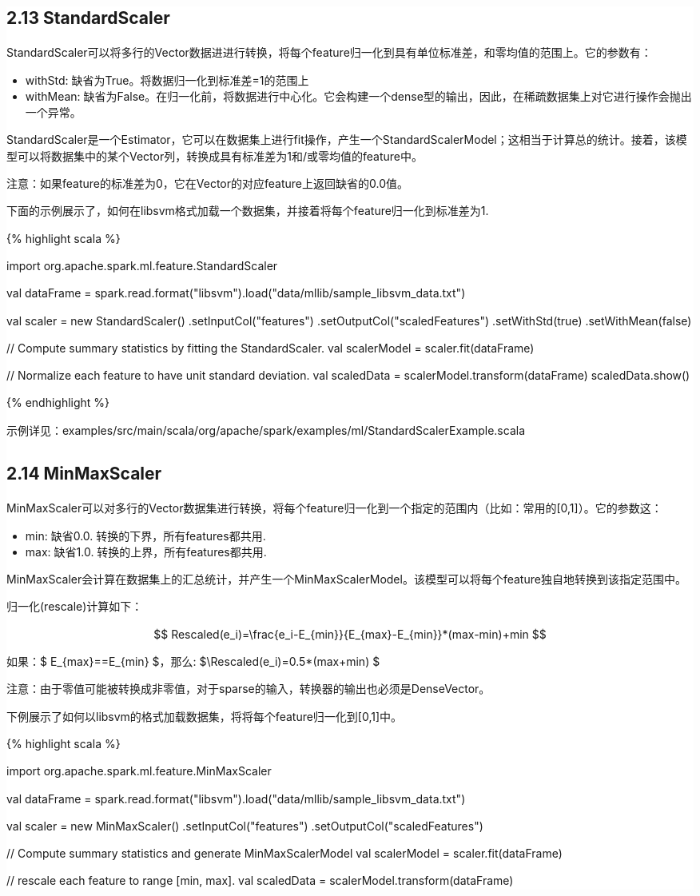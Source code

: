 
## 2.13 StandardScaler

StandardScaler可以将多行的Vector数据进进行转换，将每个feature归一化到具有单位标准差，和零均值的范围上。它的参数有：

- withStd: 缺省为True。将数据归一化到标准差=1的范围上
- withMean: 缺省为False。在归一化前，将数据进行中心化。它会构建一个dense型的输出，因此，在稀疏数据集上对它进行操作会抛出一个异常。

StandardScaler是一个Estimator，它可以在数据集上进行fit操作，产生一个StandardScalerModel；这相当于计算总的统计。接着，该模型可以将数据集中的某个Vector列，转换成具有标准差为1和/或零均值的feature中。

注意：如果feature的标准差为0，它在Vector的对应feature上返回缺省的0.0值。

下面的示例展示了，如何在libsvm格式加载一个数据集，并接着将每个feature归一化到标准差为1.

{% highlight scala %}

import org.apache.spark.ml.feature.StandardScaler

val dataFrame = spark.read.format("libsvm").load("data/mllib/sample_libsvm_data.txt")

val scaler = new StandardScaler()
  .setInputCol("features")
  .setOutputCol("scaledFeatures")
  .setWithStd(true)
  .setWithMean(false)

// Compute summary statistics by fitting the StandardScaler.
val scalerModel = scaler.fit(dataFrame)

// Normalize each feature to have unit standard deviation.
val scaledData = scalerModel.transform(dataFrame)
scaledData.show()

{% endhighlight %}

示例详见：examples/src/main/scala/org/apache/spark/examples/ml/StandardScalerExample.scala

## 2.14 MinMaxScaler

MinMaxScaler可以对多行的Vector数据集进行转换，将每个feature归一化到一个指定的范围内（比如：常用的[0,1]）。它的参数这：

- min: 缺省0.0. 转换的下界，所有features都共用.
- max: 缺省1.0. 转换的上界，所有features都共用.

MinMaxScaler会计算在数据集上的汇总统计，并产生一个MinMaxScalerModel。该模型可以将每个feature独自地转换到该指定范围中。

归一化(rescale)计算如下：

$$
Rescaled(e_i)=\frac{e_i-E_{min}}{E_{max}-E_{min}}*(max-min)+min
$$

如果：\$ E_{max}==E_{min} \$，那么:  \$\Rescaled(e_i)=0.5*(max+min) \$

注意：由于零值可能被转换成非零值，对于sparse的输入，转换器的输出也必须是DenseVector。

下例展示了如何以libsvm的格式加载数据集，将将每个feature归一化到[0,1]中。

{% highlight scala %}

import org.apache.spark.ml.feature.MinMaxScaler

val dataFrame = spark.read.format("libsvm").load("data/mllib/sample_libsvm_data.txt")

val scaler = new MinMaxScaler()
  .setInputCol("features")
  .setOutputCol("scaledFeatures")

// Compute summary statistics and generate MinMaxScalerModel
val scalerModel = scaler.fit(dataFrame)

// rescale each feature to range [min, max].
val scaledData = scalerModel.transform(dataFrame)